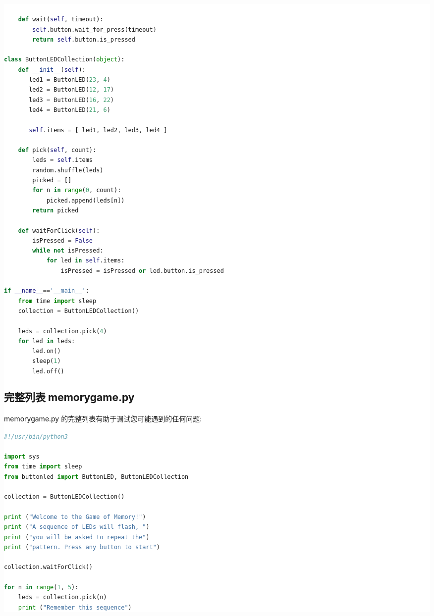 ```py

    def wait(self, timeout):
        self.button.wait_for_press(timeout)
        return self.button.is_pressed

class ButtonLEDCollection(object):
    def __init__(self):
       led1 = ButtonLED(23, 4)
       led2 = ButtonLED(12, 17)
       led3 = ButtonLED(16, 22)
       led4 = ButtonLED(21, 6)

       self.items = [ led1, led2, led3, led4 ]

    def pick(self, count):
        leds = self.items
        random.shuffle(leds)
        picked = []
        for n in range(0, count):
            picked.append(leds[n])
        return picked

    def waitForClick(self):
        isPressed = False
        while not isPressed:
            for led in self.items:
                isPressed = isPressed or led.button.is_pressed

if __name__=='__main__':
    from time import sleep
    collection = ButtonLEDCollection()

    leds = collection.pick(4)
    for led in leds:
        led.on()
        sleep(1)
        led.off()

```

## 完整列表 memorygame.py

memorygame.py 的完整列表有助于调试您可能遇到的任何问题:

```py
#!/usr/bin/python3

import sys
from time import sleep
from buttonled import ButtonLED, ButtonLEDCollection

collection = ButtonLEDCollection()

print ("Welcome to the Game of Memory!")
print ("A sequence of LEDs will flash, ")
print ("you will be asked to repeat the")
print ("pattern. Press any button to start")

collection.waitForClick()

for n in range(1, 5):
    leds = collection.pick(n)
    print ("Remember this sequence")
```
